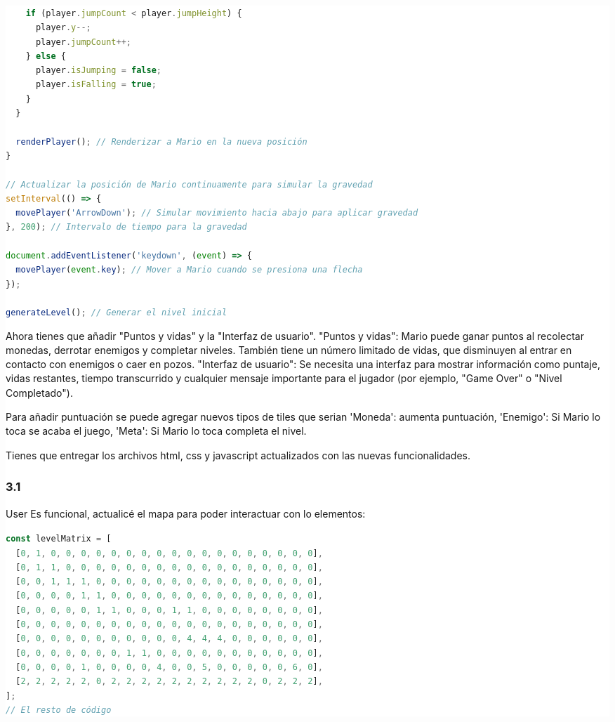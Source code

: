 ```javascript
    if (player.jumpCount < player.jumpHeight) {
      player.y--;
      player.jumpCount++;
    } else {
      player.isJumping = false;
      player.isFalling = true;
    }
  }

  renderPlayer(); // Renderizar a Mario en la nueva posición
}

// Actualizar la posición de Mario continuamente para simular la gravedad
setInterval(() => {
  movePlayer('ArrowDown'); // Simular movimiento hacia abajo para aplicar gravedad
}, 200); // Intervalo de tiempo para la gravedad

document.addEventListener('keydown', (event) => {
  movePlayer(event.key); // Mover a Mario cuando se presiona una flecha
});

generateLevel(); // Generar el nivel inicial
```

Ahora tienes que añadir "Puntos y vidas"  y la "Interfaz de usuario".
"Puntos y vidas": Mario puede ganar puntos al recolectar monedas, derrotar enemigos y completar niveles. También tiene un número limitado de vidas, que disminuyen al entrar en contacto con enemigos o caer en pozos.
"Interfaz de usuario": Se necesita una interfaz para mostrar información como puntaje, vidas restantes, tiempo transcurrido y cualquier mensaje importante para el jugador (por ejemplo, "Game Over" o "Nivel Completado").

Para añadir puntuación se puede agregar nuevos tipos de tiles que serian 'Moneda': aumenta puntuación,  'Enemigo': Si Mario lo toca se acaba el juego, 'Meta': Si Mario lo toca completa el nivel.

Tienes que entregar los archivos html, css y javascript actualizados con las nuevas funcionalidades.

### 3.1 
User
Es funcional, actualicé el mapa para poder interactuar con lo elementos:
```javascript
const levelMatrix = [
  [0, 1, 0, 0, 0, 0, 0, 0, 0, 0, 0, 0, 0, 0, 0, 0, 0, 0, 0, 0],
  [0, 1, 1, 0, 0, 0, 0, 0, 0, 0, 0, 0, 0, 0, 0, 0, 0, 0, 0, 0],
  [0, 0, 1, 1, 1, 0, 0, 0, 0, 0, 0, 0, 0, 0, 0, 0, 0, 0, 0, 0],
  [0, 0, 0, 0, 1, 1, 0, 0, 0, 0, 0, 0, 0, 0, 0, 0, 0, 0, 0, 0],
  [0, 0, 0, 0, 0, 1, 1, 0, 0, 0, 1, 1, 0, 0, 0, 0, 0, 0, 0, 0],
  [0, 0, 0, 0, 0, 0, 0, 0, 0, 0, 0, 0, 0, 0, 0, 0, 0, 0, 0, 0],
  [0, 0, 0, 0, 0, 0, 0, 0, 0, 0, 0, 4, 4, 4, 0, 0, 0, 0, 0, 0],
  [0, 0, 0, 0, 0, 0, 0, 1, 1, 0, 0, 0, 0, 0, 0, 0, 0, 0, 0, 0],
  [0, 0, 0, 0, 1, 0, 0, 0, 0, 4, 0, 0, 5, 0, 0, 0, 0, 0, 6, 0],
  [2, 2, 2, 2, 2, 0, 2, 2, 2, 2, 2, 2, 2, 2, 2, 2, 0, 2, 2, 2],
];
// El resto de código
```
